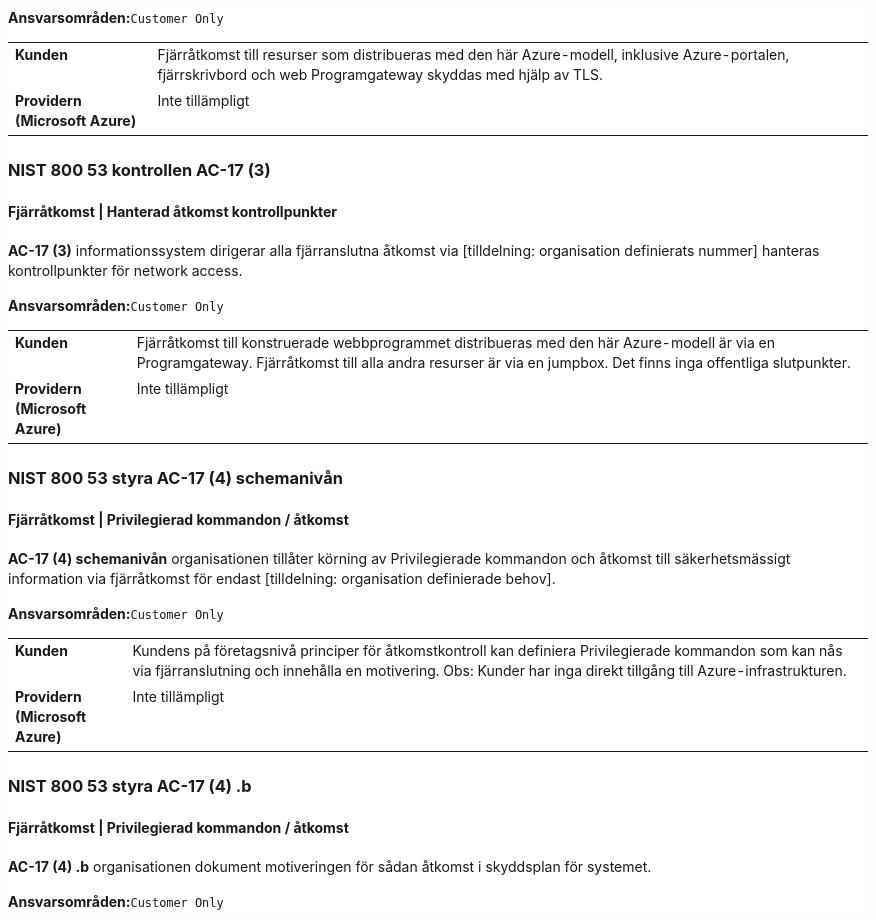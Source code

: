 **Ansvarsområden:**`Customer Only`

|||
|---|---|
| **Kunden** | Fjärråtkomst till resurser som distribueras med den här Azure-modell, inklusive Azure-portalen, fjärrskrivbord och web Programgateway skyddas med hjälp av TLS. |
| **Providern (Microsoft Azure)** | Inte tillämpligt |


 ### <a name="nist-800-53-control-ac-17-3"></a>NIST 800 53 kontrollen AC-17 (3)

#### <a name="remote-access--managed-access-control-points"></a>Fjärråtkomst | Hanterad åtkomst kontrollpunkter

**AC-17 (3)** informationssystem dirigerar alla fjärranslutna åtkomst via [tilldelning: organisation definierats nummer] hanteras kontrollpunkter för network access.

**Ansvarsområden:**`Customer Only`

|||
|---|---|
| **Kunden** | Fjärråtkomst till konstruerade webbprogrammet distribueras med den här Azure-modell är via en Programgateway. Fjärråtkomst till alla andra resurser är via en jumpbox. Det finns inga offentliga slutpunkter. |
| **Providern (Microsoft Azure)** | Inte tillämpligt |


 ### <a name="nist-800-53-control-ac-17-4a"></a>NIST 800 53 styra AC-17 (4) schemanivån

#### <a name="remote-access--privileged-commands--access"></a>Fjärråtkomst | Privilegierad kommandon / åtkomst

**AC-17 (4) schemanivån** organisationen tillåter körning av Privilegierade kommandon och åtkomst till säkerhetsmässigt information via fjärråtkomst för endast [tilldelning: organisation definierade behov].

**Ansvarsområden:**`Customer Only`

|||
|---|---|
| **Kunden** | Kundens på företagsnivå principer för åtkomstkontroll kan definiera Privilegierade kommandon som kan nås via fjärranslutning och innehålla en motivering. Obs: Kunder har inga direkt tillgång till Azure-infrastrukturen. |
| **Providern (Microsoft Azure)** | Inte tillämpligt |


 ### <a name="nist-800-53-control-ac-17-4b"></a>NIST 800 53 styra AC-17 (4) .b

#### <a name="remote-access--privileged-commands--access"></a>Fjärråtkomst | Privilegierad kommandon / åtkomst

**AC-17 (4) .b** organisationen dokument motiveringen för sådan åtkomst i skyddsplan för systemet.

**Ansvarsområden:**`Customer Only`
